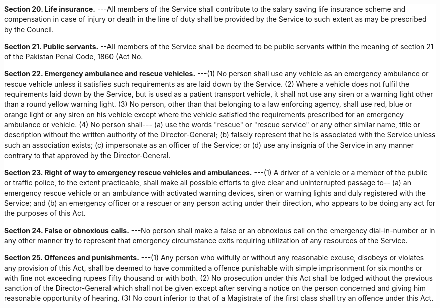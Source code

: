  

**Section 20. Life insurance.**
---All members of the Service shall contribute to the salary saving life insurance scheme and compensation in case of injury or death in the line of duty shall be provided by the Service to such extent as may be prescribed by the Council.

 

**Section 21. Public servants.**
--All members of the Service shall be deemed to be public servants within the meaning of section 21 of the Pakistan Penal Code, 1860 (Act No.

 

**Section 22. Emergency ambulance and rescue vehicles.**
---(1) No person shall use any vehicle as an emergency ambulance or rescue vehicle unless it satisfies such requirements as are laid down by the Service.
    (2) Where a vehicle does not fulfil the requirements laid down by the Service, but is used as a patient transport vehicle, it shall not use any siren or a warning light other than a round yellow warning light.
    (3) No person, other than that belonging to a law enforcing agency, shall use red, blue or orange light or any siren on his vehicle except where the vehicle satisfied the requirements prescribed for an emergency ambulance or vehicle.
    (4) No person shall---
    (a) use the words "rescue" or "rescue service" or any other similar name, title or description without the written authority of the Director-General;
    (b) falsely represent that he is associated with the Service unless such an association exists;
    (c) impersonate as an officer of the Service; or
    (d) use any insignia of the Service in any manner contrary to that approved by the Director-General.

 

**Section 23. Right of way to emergency rescue vehicles and ambulances.**
---(1) A driver of a vehicle or a member of the public or traffic police, to the extent practicable, shall make all possible efforts to give clear and uninterrupted passage to--
    (a) an emergency rescue vehicle or an ambulance with activated warning devices, siren or warning lights and duly registered with the Service; and
    (b) an emergency officer or a rescuer or any person acting under their direction, who appears to be doing any act for the purposes of this Act.

 

**Section 24. False or obnoxious calls.**
---No person shall make a false or an obnoxious call on the emergency dial-in-number or in any other manner try to represent that emergency circumstance exits requiring utilization of any resources of the Service.

 

**Section 25. Offences and punishments.**
---(1) Any person who wilfully or without any reasonable excuse, disobeys or violates any provision of this Act, shall be deemed to have committed a offence punishable with simple imprisonment for six months or with fine not exceeding rupees fifty thousand or with both.
    (2) No prosecution under this Act shall be lodged without the previous sanction of the Director-General which shall not be given except after serving a notice on the person concerned and giving him reasonable opportunity of hearing.
    (3) No court inferior to that of a Magistrate of the first class shall try an offence under this Act.
